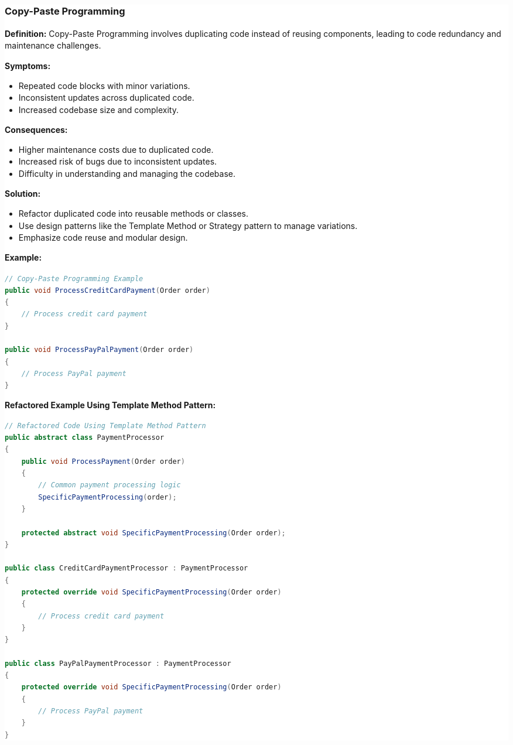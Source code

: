 ### Copy-Paste Programming

**Definition:** Copy-Paste Programming involves duplicating code instead of reusing components, leading to code redundancy and maintenance challenges.

**Symptoms:**
- Repeated code blocks with minor variations.
- Inconsistent updates across duplicated code.
- Increased codebase size and complexity.

**Consequences:**
- Higher maintenance costs due to duplicated code.
- Increased risk of bugs due to inconsistent updates.
- Difficulty in understanding and managing the codebase.

**Solution:**
- Refactor duplicated code into reusable methods or classes.
- Use design patterns like the Template Method or Strategy pattern to manage variations.
- Emphasize code reuse and modular design.

**Example:**

```csharp
// Copy-Paste Programming Example
public void ProcessCreditCardPayment(Order order)
{
    // Process credit card payment
}

public void ProcessPayPalPayment(Order order)
{
    // Process PayPal payment
}
```

**Refactored Example Using Template Method Pattern:**

```csharp
// Refactored Code Using Template Method Pattern
public abstract class PaymentProcessor
{
    public void ProcessPayment(Order order)
    {
        // Common payment processing logic
        SpecificPaymentProcessing(order);
    }

    protected abstract void SpecificPaymentProcessing(Order order);
}

public class CreditCardPaymentProcessor : PaymentProcessor
{
    protected override void SpecificPaymentProcessing(Order order)
    {
        // Process credit card payment
    }
}

public class PayPalPaymentProcessor : PaymentProcessor
{
    protected override void SpecificPaymentProcessing(Order order)
    {
        // Process PayPal payment
    }
}
```

